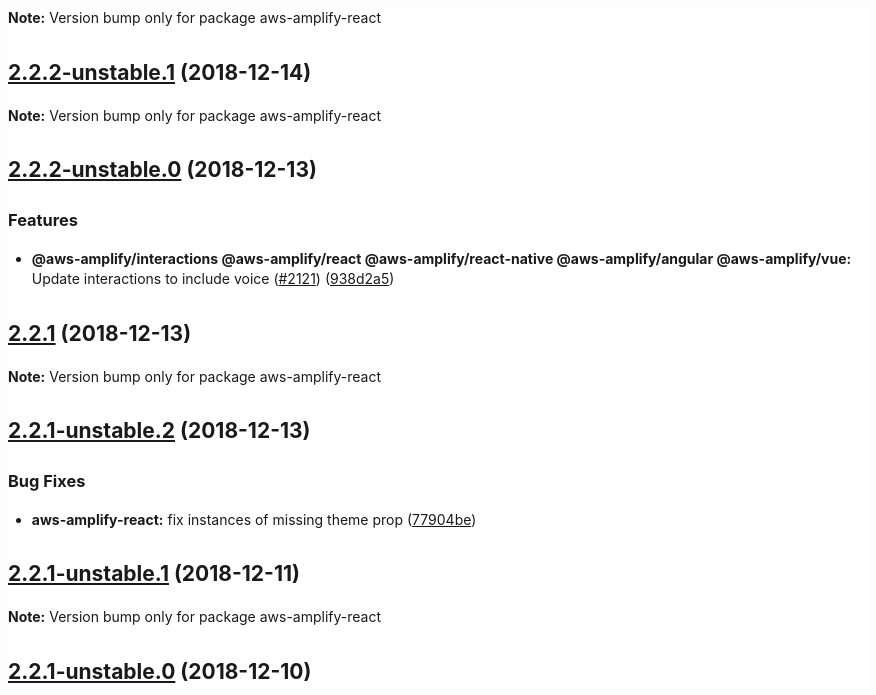 **Note:** Version bump only for package aws-amplify-react

<a name="2.2.2-unstable.1"></a>

## [2.2.2-unstable.1](https://github.com/aws/aws-amplify/compare/aws-amplify-react@2.2.2-unstable.0...aws-amplify-react@2.2.2-unstable.1) (2018-12-14)

**Note:** Version bump only for package aws-amplify-react

<a name="2.2.2-unstable.0"></a>

## [2.2.2-unstable.0](https://github.com/aws/aws-amplify/compare/aws-amplify-react@2.2.1...aws-amplify-react@2.2.2-unstable.0) (2018-12-13)

### Features

- **@aws-amplify/interactions @aws-amplify/react @aws-amplify/react-native @aws-amplify/angular @aws-amplify/vue:** Update interactions to include voice ([#2121](https://github.com/aws/aws-amplify/issues/2121)) ([938d2a5](https://github.com/aws/aws-amplify/commit/938d2a5))

<a name="2.2.1"></a>

## [2.2.1](https://github.com/aws/aws-amplify/compare/aws-amplify-react@2.2.1-unstable.2...aws-amplify-react@2.2.1) (2018-12-13)

**Note:** Version bump only for package aws-amplify-react

<a name="2.2.1-unstable.2"></a>

## [2.2.1-unstable.2](https://github.com/aws/aws-amplify/compare/aws-amplify-react@2.2.1-unstable.1...aws-amplify-react@2.2.1-unstable.2) (2018-12-13)

### Bug Fixes

- **aws-amplify-react:** fix instances of missing theme prop ([77904be](https://github.com/aws/aws-amplify/commit/77904be))

<a name="2.2.1-unstable.1"></a>

## [2.2.1-unstable.1](https://github.com/aws/aws-amplify/compare/aws-amplify-react@2.2.1-unstable.0...aws-amplify-react@2.2.1-unstable.1) (2018-12-11)

**Note:** Version bump only for package aws-amplify-react

<a name="2.2.1-unstable.0"></a>

## [2.2.1-unstable.0](https://github.com/aws/aws-amplify/compare/aws-amplify-react@2.1.8-unstable.0...aws-amplify-react@2.2.1-unstable.0) (2018-12-10)
